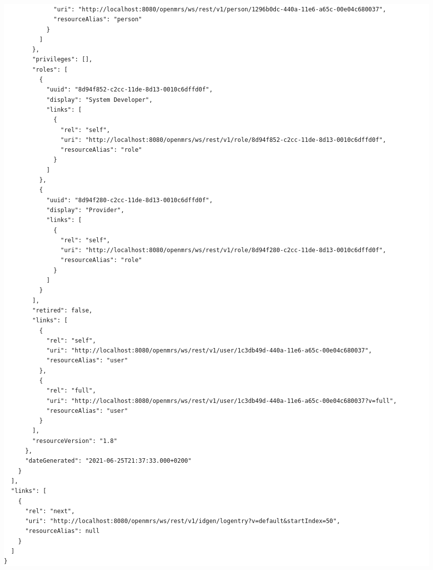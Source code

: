 ```response
              "uri": "http://localhost:8080/openmrs/ws/rest/v1/person/1296b0dc-440a-11e6-a65c-00e04c680037",
              "resourceAlias": "person"
            }
          ]
        },
        "privileges": [],
        "roles": [
          {
            "uuid": "8d94f852-c2cc-11de-8d13-0010c6dffd0f",
            "display": "System Developer",
            "links": [
              {
                "rel": "self",
                "uri": "http://localhost:8080/openmrs/ws/rest/v1/role/8d94f852-c2cc-11de-8d13-0010c6dffd0f",
                "resourceAlias": "role"
              }
            ]
          },
          {
            "uuid": "8d94f280-c2cc-11de-8d13-0010c6dffd0f",
            "display": "Provider",
            "links": [
              {
                "rel": "self",
                "uri": "http://localhost:8080/openmrs/ws/rest/v1/role/8d94f280-c2cc-11de-8d13-0010c6dffd0f",
                "resourceAlias": "role"
              }
            ]
          }
        ],
        "retired": false,
        "links": [
          {
            "rel": "self",
            "uri": "http://localhost:8080/openmrs/ws/rest/v1/user/1c3db49d-440a-11e6-a65c-00e04c680037",
            "resourceAlias": "user"
          },
          {
            "rel": "full",
            "uri": "http://localhost:8080/openmrs/ws/rest/v1/user/1c3db49d-440a-11e6-a65c-00e04c680037?v=full",
            "resourceAlias": "user"
          }
        ],
        "resourceVersion": "1.8"
      },
      "dateGenerated": "2021-06-25T21:37:33.000+0200"
    }
  ],
  "links": [
    {
      "rel": "next",
      "uri": "http://localhost:8080/openmrs/ws/rest/v1/idgen/logentry?v=default&startIndex=50",
      "resourceAlias": null
    }
  ]
}
```
